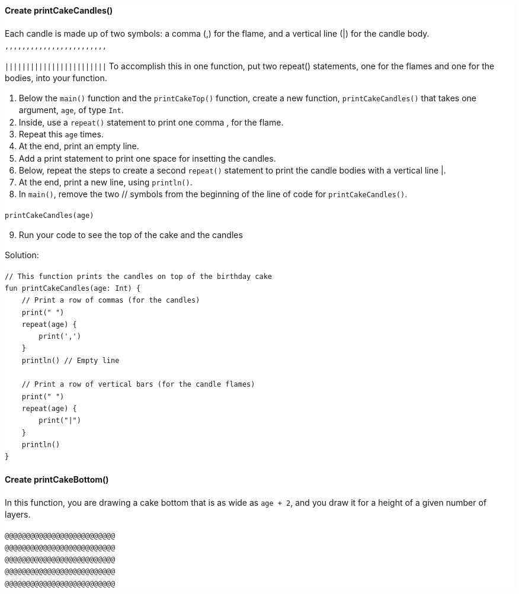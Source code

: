 #### Create printCakeCandles()
Each candle is made up of two symbols: a comma (,) for the flame, and a vertical line (|) for the candle body.
`,,,,,,,,,,,,,,,,,,,,,,,,`

`||||||||||||||||||||||||`
To accomplish this in one function, put two repeat() statements, one for the flames and one for the bodies, into your function.
1. Below the `main()` function and the `printCakeTop()` function, create a new function, `printCakeCandles()` that takes one argument, `age`, of type `Int`.
2. Inside, use a `repeat()` statement to print one comma , for the flame.
3. Repeat this `age` times.
4. At the end, print an empty line.
5. Add a print statement to print one space for insetting the candles.
6. Below, repeat the steps to create a second `repeat()` statement to print the candle bodies with a vertical line |.
7. At the end, print a new line, using `println()`.
8. In `main()`, remove the two // symbols from the beginning of the line of code for `printCakeCandles()`.

```
printCakeCandles(age)
```
9. Run your code to see the top of the cake and the candles

Solution:
```
// This function prints the candles on top of the birthday cake
fun printCakeCandles(age: Int) {
    // Print a row of commas (for the candles)
    print(" ")
    repeat(age) {
        print(',')
    }
    println() // Empty line
    
    // Print a row of vertical bars (for the candle flames)
    print(" ")
    repeat(age) {
        print("|")
    }
    println()
}
```

#### Create printCakeBottom()
In this function, you are drawing a cake bottom that is as wide as `age + 2`, and you draw it for a height of a given number of layers.
```
@@@@@@@@@@@@@@@@@@@@@@@@@@
@@@@@@@@@@@@@@@@@@@@@@@@@@
@@@@@@@@@@@@@@@@@@@@@@@@@@
@@@@@@@@@@@@@@@@@@@@@@@@@@
@@@@@@@@@@@@@@@@@@@@@@@@@@
```
